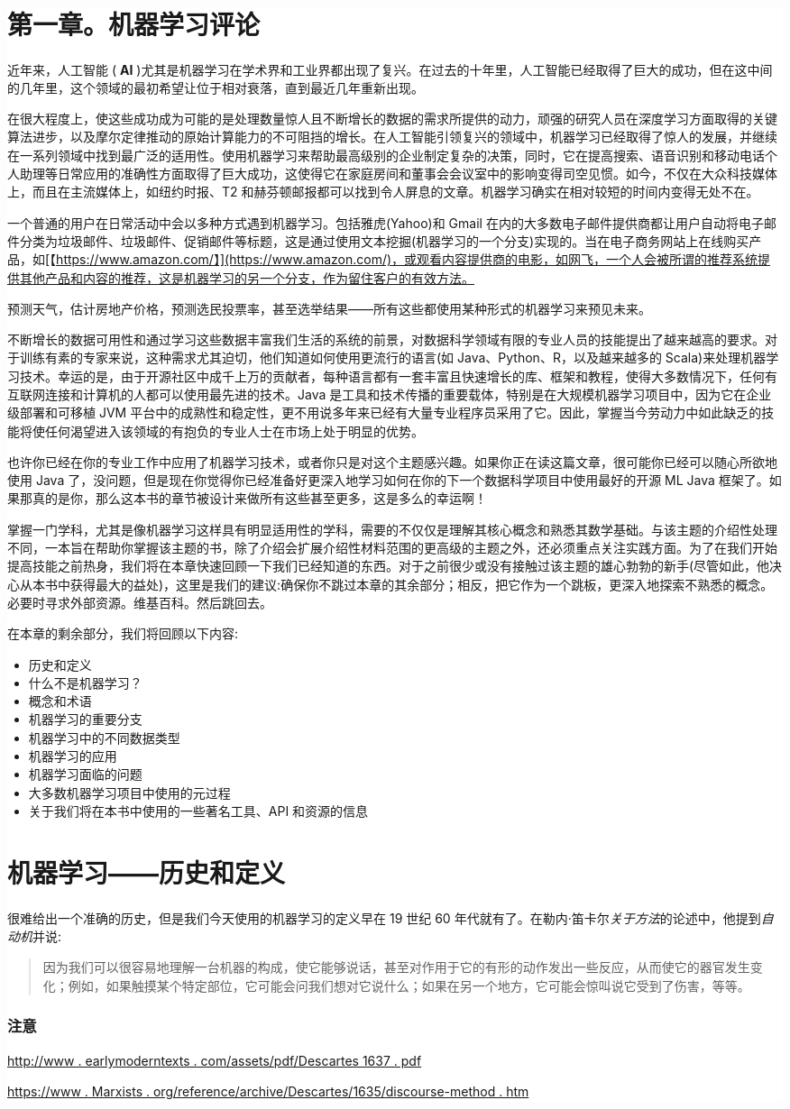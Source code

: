 

# 第一章。机器学习评论

近年来，人工智能 ( **AI** )尤其是机器学习在学术界和工业界都出现了复兴。在过去的十年里，人工智能已经取得了巨大的成功，但在这中间的几年里，这个领域的最初希望让位于相对衰落，直到最近几年重新出现。

在很大程度上，使这些成功成为可能的是处理数量惊人且不断增长的数据的需求所提供的动力，顽强的研究人员在深度学习方面取得的关键算法进步，以及摩尔定律推动的原始计算能力的不可阻挡的增长。在人工智能引领复兴的领域中，机器学习已经取得了惊人的发展，并继续在一系列领域中找到最广泛的适用性。使用机器学习来帮助最高级别的企业制定复杂的决策，同时，它在提高搜索、语音识别和移动电话个人助理等日常应用的准确性方面取得了巨大成功，这使得它在家庭房间和董事会会议室中的影响变得司空见惯。如今，不仅在大众科技媒体上，而且在主流媒体上，如纽约时报、T2 和赫芬顿邮报都可以找到令人屏息的文章。机器学习确实在相对较短的时间内变得无处不在。

一个普通的用户在日常活动中会以多种方式遇到机器学习。包括雅虎(Yahoo)和 Gmail 在内的大多数电子邮件提供商都让用户自动将电子邮件分类为垃圾邮件、垃圾邮件、促销邮件等标题，这是通过使用文本挖掘(机器学习的一个分支)实现的。当在电子商务网站上在线购买产品，如[【https://www.amazon.com/】](https://www.amazon.com/)，或观看内容提供商的电影，如网飞，一个人会被所谓的推荐系统提供其他产品和内容的推荐，这是机器学习的另一个分支，作为留住客户的有效方法。

预测天气，估计房地产价格，预测选民投票率，甚至选举结果——所有这些都使用某种形式的机器学习来预见未来。

不断增长的数据可用性和通过学习这些数据丰富我们生活的系统的前景，对数据科学领域有限的专业人员的技能提出了越来越高的要求。对于训练有素的专家来说，这种需求尤其迫切，他们知道如何使用更流行的语言(如 Java、Python、R，以及越来越多的 Scala)来处理机器学习技术。幸运的是，由于开源社区中成千上万的贡献者，每种语言都有一套丰富且快速增长的库、框架和教程，使得大多数情况下，任何有互联网连接和计算机的人都可以使用最先进的技术。Java 是工具和技术传播的重要载体，特别是在大规模机器学习项目中，因为它在企业级部署和可移植 JVM 平台中的成熟性和稳定性，更不用说多年来已经有大量专业程序员采用了它。因此，掌握当今劳动力中如此缺乏的技能将使任何渴望进入该领域的有抱负的专业人士在市场上处于明显的优势。

也许你已经在你的专业工作中应用了机器学习技术，或者你只是对这个主题感兴趣。如果你正在读这篇文章，很可能你已经可以随心所欲地使用 Java 了，没问题，但是现在你觉得你已经准备好更深入地学习如何在你的下一个数据科学项目中使用最好的开源 ML Java 框架了。如果那真的是你，那么这本书的章节被设计来做所有这些甚至更多，这是多么的幸运啊！

掌握一门学科，尤其是像机器学习这样具有明显适用性的学科，需要的不仅仅是理解其核心概念和熟悉其数学基础。与该主题的介绍性处理不同，一本旨在帮助你掌握该主题的书，除了介绍会扩展介绍性材料范围的更高级的主题之外，还必须重点关注实践方面。为了在我们开始提高技能之前热身，我们将在本章快速回顾一下我们已经知道的东西。对于之前很少或没有接触过该主题的雄心勃勃的新手(尽管如此，他决心从本书中获得最大的益处)，这里是我们的建议:确保你不跳过本章的其余部分；相反，把它作为一个跳板，更深入地探索不熟悉的概念。必要时寻求外部资源。维基百科。然后跳回去。

在本章的剩余部分，我们将回顾以下内容:

*   历史和定义
*   什么不是机器学习？
*   概念和术语
*   机器学习的重要分支
*   机器学习中的不同数据类型
*   机器学习的应用
*   机器学习面临的问题
*   大多数机器学习项目中使用的元过程
*   关于我们将在本书中使用的一些著名工具、API 和资源的信息

# 机器学习——历史和定义

很难给出一个准确的历史，但是我们今天使用的机器学习的定义早在 19 世纪 60 年代就有了。在勒内·笛卡尔*关于方法*的论述中，他提到*自动机*并说:

> 因为我们可以很容易地理解一台机器的构成，使它能够说话，甚至对作用于它的有形的动作发出一些反应，从而使它的器官发生变化；例如，如果触摸某个特定部位，它可能会问我们想对它说什么；如果在另一个地方，它可能会惊叫说它受到了伤害，等等。

### 注意

[http://www . earlymoderntexts . com/assets/pdf/Descartes 1637 . pdf](http://www.earlymoderntexts.com/assets/pdfs/descartes1637.pdf)

[https://www . Marxists . org/reference/archive/Descartes/1635/discourse-method . htm](https://www.marxists.org/reference/archive/descartes/1635/discourse-method.htm)
